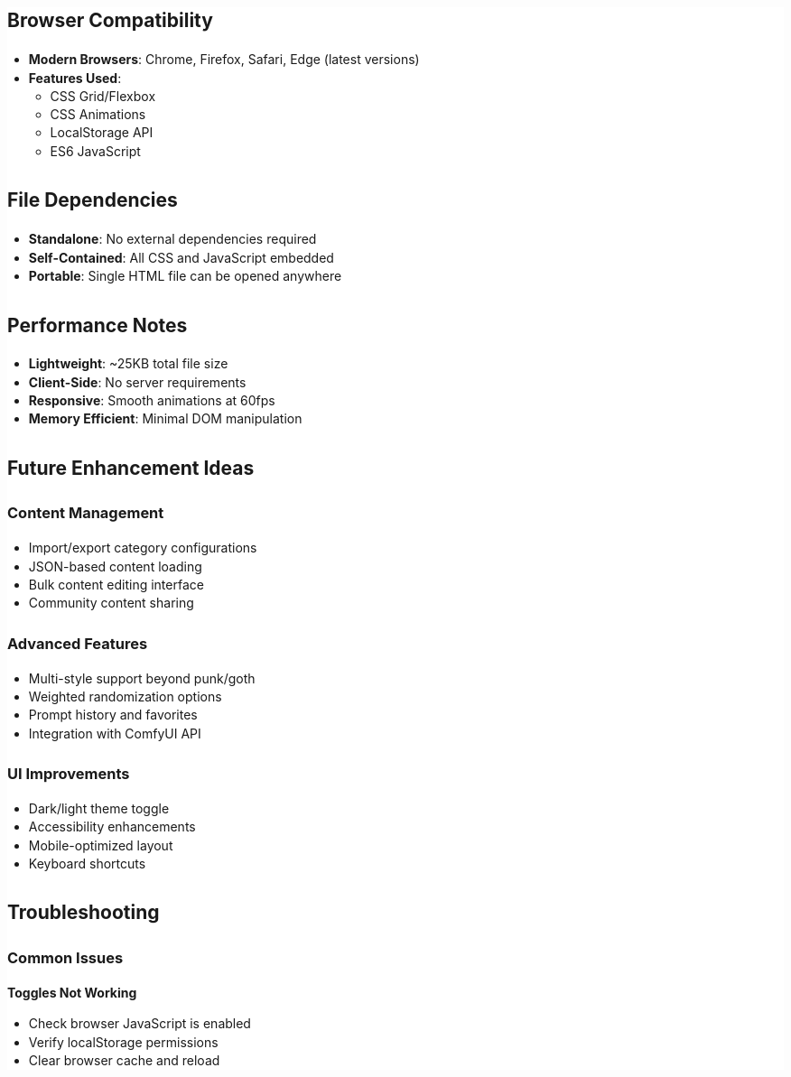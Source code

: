 ## Browser Compatibility

- **Modern Browsers**: Chrome, Firefox, Safari, Edge (latest versions)
- **Features Used**: 
  - CSS Grid/Flexbox
  - CSS Animations
  - LocalStorage API
  - ES6 JavaScript

## File Dependencies

- **Standalone**: No external dependencies required
- **Self-Contained**: All CSS and JavaScript embedded
- **Portable**: Single HTML file can be opened anywhere

## Performance Notes

- **Lightweight**: ~25KB total file size
- **Client-Side**: No server requirements
- **Responsive**: Smooth animations at 60fps
- **Memory Efficient**: Minimal DOM manipulation

## Future Enhancement Ideas

### Content Management
- Import/export category configurations
- JSON-based content loading
- Bulk content editing interface
- Community content sharing

### Advanced Features  
- Multi-style support beyond punk/goth
- Weighted randomization options
- Prompt history and favorites
- Integration with ComfyUI API

### UI Improvements
- Dark/light theme toggle
- Accessibility enhancements
- Mobile-optimized layout
- Keyboard shortcuts

## Troubleshooting

### Common Issues

**Toggles Not Working**
- Check browser JavaScript is enabled
- Verify localStorage permissions
- Clear browser cache and reload
